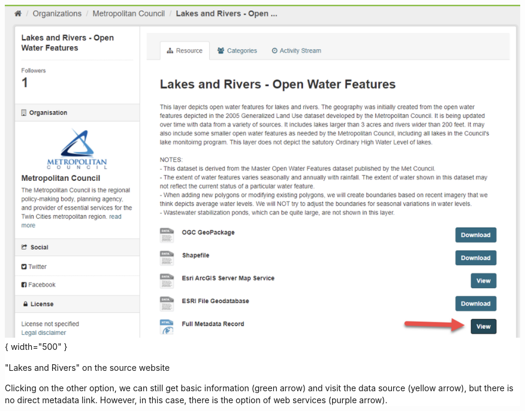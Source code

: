   ![Viewing an item page on the source website](../images/lakes-rivers-mngeo.png){ width="500" }
  <figcaption>"Lakes and Rivers" on the source website</figcaption>
</figure>

Clicking on the other option, we can still get basic information (green arrow) and visit the data source (yellow arrow), but there is no direct metadata link. However, in this case, there is the option of web services (purple arrow).

<figure markdown>